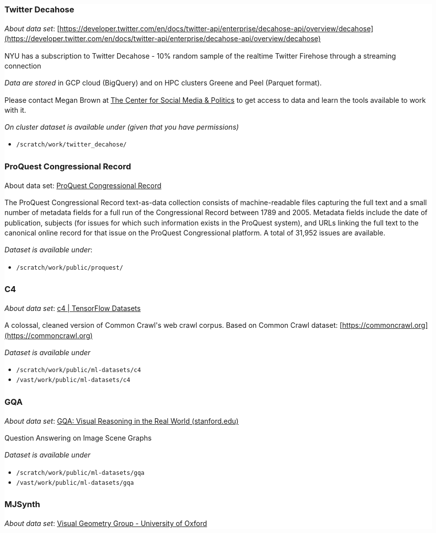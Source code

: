 ### Twitter Decahose
*About data set*:  [https://developer.twitter.com/en/docs/twitter-api/enterprise/decahose-api/overview/decahose](https://developer.twitter.com/en/docs/twitter-api/enterprise/decahose-api/overview/decahose)

NYU has a subscription to Twitter Decahose - 10% random sample of the realtime Twitter Firehose through a streaming connection

*Data are stored* in GCP cloud (BigQuery) and on HPC clusters Greene and Peel (Parquet format).

Please contact Megan Brown at [The Center for Social Media & Politics](https://csmapnyu.org/) to get access to data and learn the tools available to work with it.

*On cluster dataset is available under (given that you have permissions)*
-   `/scratch/work/twitter_decahose/`

### ProQuest Congressional Record
About data set: [ProQuest Congressional Record](https://guides.nyu.edu/tdm/proquest-congressional-record-tdm-guide)

The ProQuest Congressional Record text-as-data collection consists of machine-readable files capturing the full text and a small number of metadata fields for a full run of the Congressional Record between 1789 and 2005. Metadata fields include the date of publication, subjects (for issues for which such information exists in the ProQuest system), and URLs linking the full text to the canonical online record for that issue on the ProQuest Congressional platform. A total of 31,952 issues are available.

*Dataset is available under*: 
-   `/scratch/work/public/proquest/`

### C4
*About data set*: [c4  |  TensorFlow Datasets](https://www.tensorflow.org/datasets/catalog/c4)

A colossal, cleaned version of Common Crawl's web crawl corpus.  Based on Common Crawl dataset: [https://commoncrawl.org](https://commoncrawl.org)

*Dataset is available under*
-   `/scratch/work/public/ml-datasets/c4`
-   `/vast/work/public/ml-datasets/c4`

### GQA
*About data set*: [GQA: Visual Reasoning in the Real World (stanford.edu)](https://cs.stanford.edu/people/dorarad/gqa/index.html)

Question Answering on Image Scene Graphs

*Dataset is available under*
-   `/scratch/work/public/ml-datasets/gqa`
-   `/vast/work/public/ml-datasets/gqa`

### MJSynth
*About data set*: [Visual Geometry Group - University of Oxford](https://www.robots.ox.ac.uk/~vgg/data/text/)
